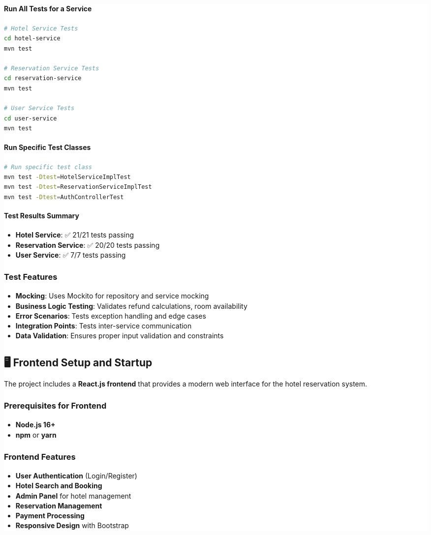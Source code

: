 #### Run All Tests for a Service
```bash
# Hotel Service Tests
cd hotel-service
mvn test

# Reservation Service Tests  
cd reservation-service
mvn test

# User Service Tests
cd user-service
mvn test
```

#### Run Specific Test Classes
```bash
# Run specific test class
mvn test -Dtest=HotelServiceImplTest
mvn test -Dtest=ReservationServiceImplTest
mvn test -Dtest=AuthControllerTest
```

#### Test Results Summary
- **Hotel Service**: ✅ 21/21 tests passing
- **Reservation Service**: ✅ 20/20 tests passing
- **User Service**: ✅ 7/7 tests passing

### Test Features
- **Mocking**: Uses Mockito for repository and service mocking
- **Business Logic Testing**: Validates refund calculations, room availability
- **Error Scenarios**: Tests exception handling and edge cases
- **Integration Points**: Tests inter-service communication
- **Data Validation**: Ensures proper input validation and constraints

## 🖥️ Frontend Setup and Startup

The project includes a **React.js frontend** that provides a modern web interface for the hotel reservation system.

### Prerequisites for Frontend
- **Node.js 16+**
- **npm** or **yarn**

### Frontend Features
- **User Authentication** (Login/Register)
- **Hotel Search and Booking**
- **Admin Panel** for hotel management
- **Reservation Management**
- **Payment Processing**
- **Responsive Design** with Bootstrap
